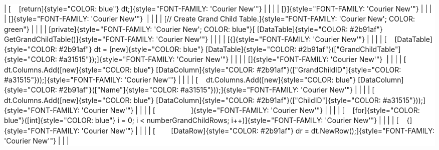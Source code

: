 | [    [return]{style="COLOR: blue"} dt;]{style="FONT-FAMILY: 'Courier New'"}                                                                                                                       |
|                                                                                                                                                                                                   |
| [}]{style="FONT-FAMILY: 'Courier New'"}                                                                                                                                                           |
|                                                                                                                                                                                                   |
| []{style="FONT-FAMILY: 'Courier New'"}                                                                                                                                                            |
|                                                                                                                                                                                                   |
| [// Create Grand Child Table.]{style="FONT-FAMILY: 'Courier New'; COLOR: green"}                                                                                                                  |
|                                                                                                                                                                                                   |
| [private]{style="FONT-FAMILY: 'Courier New'; COLOR: blue"}[ [DataTable]{style="COLOR: #2b91af"} GetGrandChildTable()]{style="FONT-FAMILY: 'Courier New'"}                                         |
|                                                                                                                                                                                                   |
| [{]{style="FONT-FAMILY: 'Courier New'"}                                                                                                                                                           |
|                                                                                                                                                                                                   |
| [    [DataTable]{style="COLOR: #2b91af"} dt = [new]{style="COLOR: blue"} [DataTable]{style="COLOR: #2b91af"}([\"GrandChildTable\"]{style="COLOR: #a31515"});]{style="FONT-FAMILY: 'Courier New'"} |
|                                                                                                                                                                                                   |
| []{style="FONT-FAMILY: 'Courier New'"}                                                                                                                                                            |
|                                                                                                                                                                                                   |
| [    dt.Columns.Add([new]{style="COLOR: blue"} [DataColumn]{style="COLOR: #2b91af"}([\"GrandChildID\"]{style="COLOR: #a31515"}));]{style="FONT-FAMILY: 'Courier New'"}                            |
|                                                                                                                                                                                                   |
| [    dt.Columns.Add([new]{style="COLOR: blue"} [DataColumn]{style="COLOR: #2b91af"}([\"Name\"]{style="COLOR: #a31515"}));]{style="FONT-FAMILY: 'Courier New'"}                                    |
|                                                                                                                                                                                                   |
| [    dt.Columns.Add([new]{style="COLOR: blue"} [DataColumn]{style="COLOR: #2b91af"}([\"ChildID\"]{style="COLOR: #a31515"}));]{style="FONT-FAMILY: 'Courier New'"}                                 |
|                                                                                                                                                                                                   |
| [                  ]{style="FONT-FAMILY: 'Courier New'"}                                                                                                                                          |
|                                                                                                                                                                                                   |
| [    [for]{style="COLOR: blue"}([int]{style="COLOR: blue"} i = 0; i \< numberGrandChildRows; i++)]{style="FONT-FAMILY: 'Courier New'"}                                                            |
|                                                                                                                                                                                                   |
| [    {]{style="FONT-FAMILY: 'Courier New'"}                                                                                                                                                       |
|                                                                                                                                                                                                   |
| [        [DataRow]{style="COLOR: #2b91af"} dr = dt.NewRow();]{style="FONT-FAMILY: 'Courier New'"}                                                                                                 |
|                                                                                                                                                                                                   |